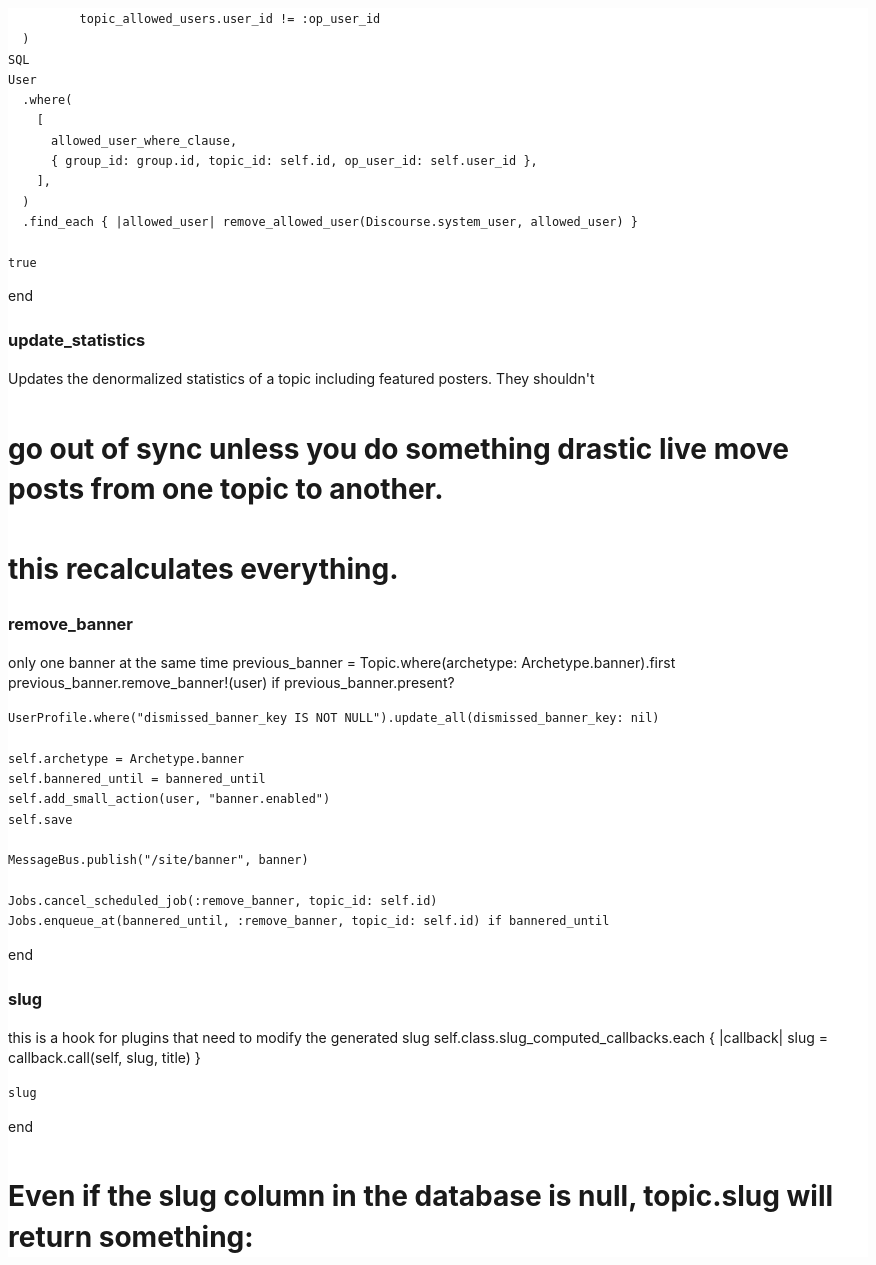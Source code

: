               topic_allowed_users.user_id != :op_user_id
      )
    SQL
    User
      .where(
        [
          allowed_user_where_clause,
          { group_id: group.id, topic_id: self.id, op_user_id: self.user_id },
        ],
      )
      .find_each { |allowed_user| remove_allowed_user(Discourse.system_user, allowed_user) }

    true
  end

### update_statistics

Updates the denormalized statistics of a topic including featured posters. They shouldn't
  # go out of sync unless you do something drastic live move posts from one topic to another.
  # this recalculates everything.

### remove_banner

only one banner at the same time
    previous_banner = Topic.where(archetype: Archetype.banner).first
    previous_banner.remove_banner!(user) if previous_banner.present?

    UserProfile.where("dismissed_banner_key IS NOT NULL").update_all(dismissed_banner_key: nil)

    self.archetype = Archetype.banner
    self.bannered_until = bannered_until
    self.add_small_action(user, "banner.enabled")
    self.save

    MessageBus.publish("/site/banner", banner)

    Jobs.cancel_scheduled_job(:remove_banner, topic_id: self.id)
    Jobs.enqueue_at(bannered_until, :remove_banner, topic_id: self.id) if bannered_until
  end

### slug

this is a hook for plugins that need to modify the generated slug
    self.class.slug_computed_callbacks.each { |callback| slug = callback.call(self, slug, title) }

    slug
  end

  # Even if the slug column in the database is null, topic.slug will return something:
